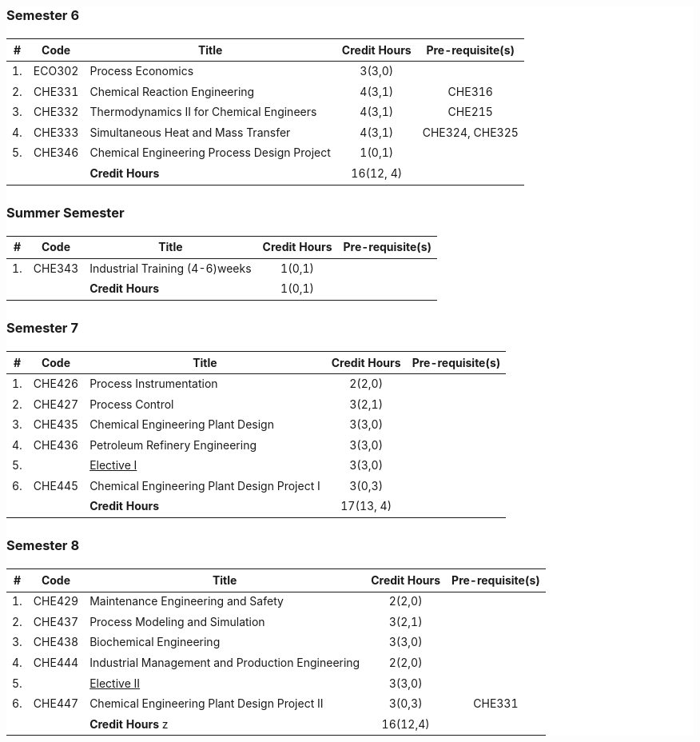 ### Semester 6

| # | Code | Title | Credit Hours | Pre-requisite(s) |
|:-:|:----:|-------|:------------:|:----------------:|
| 1. | ECO302 | Process Economics | 3(3,0) |  | 
| 2. | CHE331 | Chemical Reaction Engineering | 4(3,1) | CHE316 | 
| 3. | CHE332 | Thermodynamics II for Chemical Engineers | 4(3,1) | CHE215 | 
| 4. | CHE333 | Simultaneous Heat and Mass Transfer | 4(3,1) | CHE324, CHE325 | 
| 5. | CHE346 | Chemical Engineering Process Design Project | 1(0,1) |  | 
|  |  | **Credit Hours**  | 16(12, 4) |  | 


### Summer Semester

| # | Code | Title | Credit Hours | Pre-requisite(s) |
|:-:|:----:|-------|:------------:|:----------------:|
| 1. | CHE343 | Industrial Training (4-6)weeks | 1(0,1) |  | 
|  |  | **Credit Hours**  | 1(0,1) |  | 


### Semester 7

| # | Code | Title | Credit Hours | Pre-requisite(s) |
|:-:|:----:|-------|:------------:|:----------------:|
| 1. | CHE426 | Process Instrumentation | 2(2,0) |  | 
| 2. | CHE427 | Process Control | 3(2,1) |  | 
| 3. | CHE435 | Chemical Engineering Plant Design | 3(3,0) |  | 
| 4. | CHE436 | Petroleum Refinery Engineering | 3(3,0) |  | 
| 5. |  | [Elective I]((#elective-courses)) | 3(3,0) |  | 
| 6. | CHE445 | Chemical Engineering Plant Design Project I | 3(0,3) |  | 
|   |  | **Credit Hours**  | 17(13, 4) |  | 


### Semester 8

| # | Code | Title | Credit Hours | Pre-requisite(s) |
|:-:|:----:|-------|:------------:|:----------------:|
| 1. | CHE429 | Maintenance Engineering and Safety | 2(2,0) |  | 
| 2. | CHE437 | Process Modeling and Simulation | 3(2,1) |  | 
| 3. | CHE438 | Biochemical Engineering | 3(3,0) |  | 
| 4. | CHE444 | Industrial Management and Production Engineering | 2(2,0) |  | 
| 5. |  | [Elective II](#elective-courses) | 3(3,0) |  | 
| 6. | CHE447 | Chemical Engineering Plant Design Project II | 3(0,3) | CHE331 | 
|  |  | **Credit Hours** z | 16(12,4) |  | 
